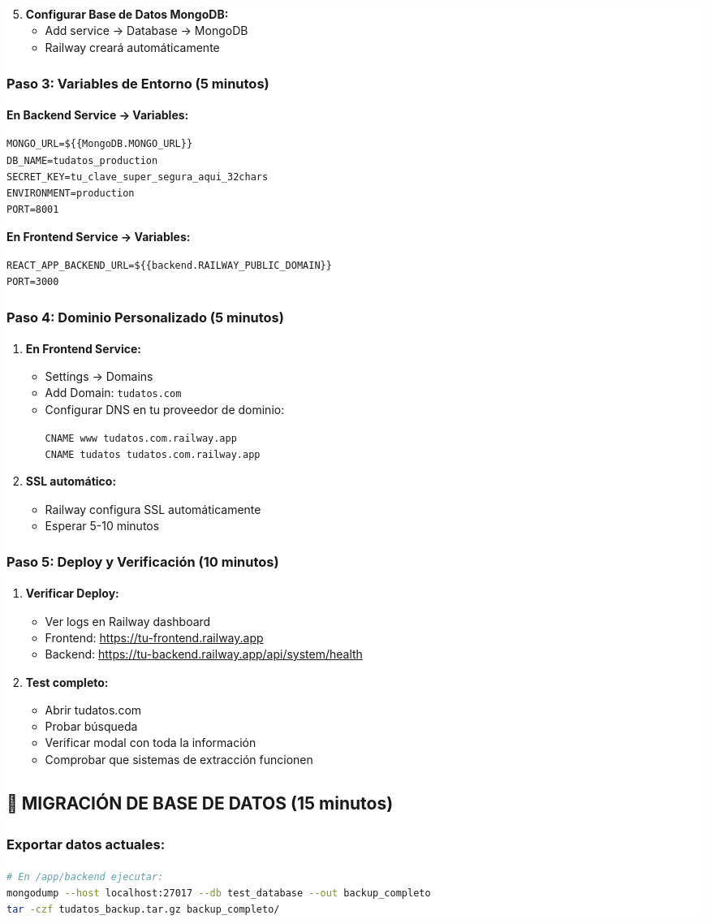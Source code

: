 5. **Configurar Base de Datos MongoDB:**
   - Add service → Database → MongoDB
   - Railway creará automáticamente

### **Paso 3: Variables de Entorno (5 minutos)**

**En Backend Service → Variables:**
```env
MONGO_URL=${{MongoDB.MONGO_URL}}
DB_NAME=tudatos_production
SECRET_KEY=tu_clave_super_segura_aqui_32chars
ENVIRONMENT=production
PORT=8001
```

**En Frontend Service → Variables:**
```env
REACT_APP_BACKEND_URL=${{backend.RAILWAY_PUBLIC_DOMAIN}}
PORT=3000
```

### **Paso 4: Dominio Personalizado (5 minutos)**

1. **En Frontend Service:**
   - Settings → Domains
   - Add Domain: `tudatos.com`
   - Configurar DNS en tu proveedor de dominio:
     ```
     CNAME www tudatos.com.railway.app
     CNAME tudatos tudatos.com.railway.app
     ```

2. **SSL automático:**
   - Railway configura SSL automáticamente
   - Esperar 5-10 minutos

### **Paso 5: Deploy y Verificación (10 minutos)**

1. **Verificar Deploy:**
   - Ver logs en Railway dashboard
   - Frontend: https://tu-frontend.railway.app
   - Backend: https://tu-backend.railway.app/api/system/health

2. **Test completo:**
   - Abrir tudatos.com
   - Probar búsqueda
   - Verificar modal con toda la información
   - Comprobar que sistemas de extracción funcionen

## 🔄 MIGRACIÓN DE BASE DE DATOS (15 minutos)

### **Exportar datos actuales:**
```bash
# En /app/backend ejecutar:
mongodump --host localhost:27017 --db test_database --out backup_completo
tar -czf tudatos_backup.tar.gz backup_completo/
```
